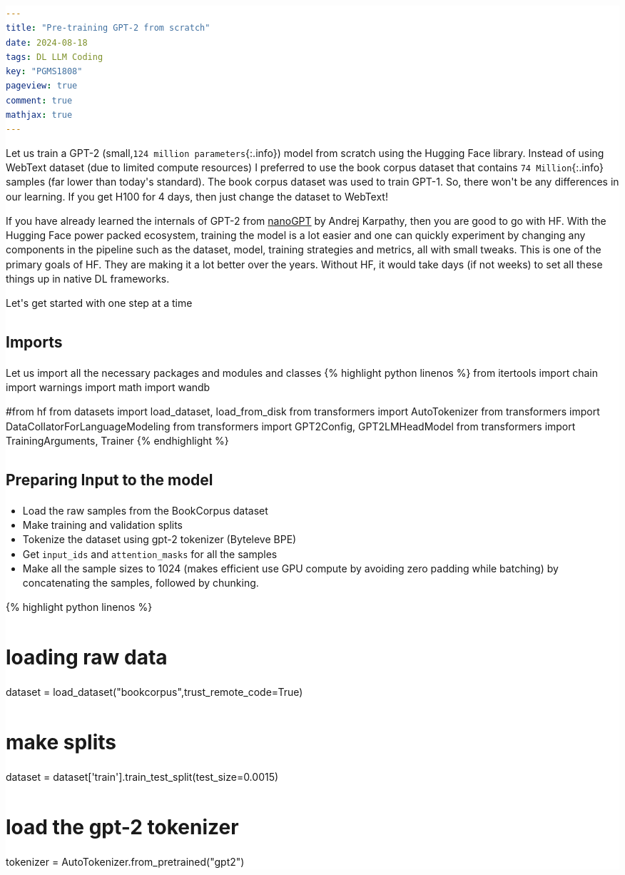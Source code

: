```yaml
---
title: "Pre-training GPT-2 from scratch"
date: 2024-08-18
tags: DL LLM Coding
key: "PGMS1808" 
pageview: true
comment: true
mathjax: true
--- 
```

Let us train a GPT-2 (small,`124 million parameters`{:.info}) model from scratch using the Hugging Face library. Instead of using WebText dataset (due to limited compute resources) I preferred to use the book corpus dataset that contains `74 Million`{:.info} samples (far lower than today's standard). The book corpus dataset was used to train GPT-1. So, there won't be any differences in our learning. If you get H100 for 4 days, then just change the dataset to WebText!

If you have already learned the internals of GPT-2 from [nanoGPT](https://github.com/karpathy/nanoGPT) by Andrej Karpathy, then you are good to go with HF. With the Hugging Face power packed ecosystem, training the model is a lot easier and one can quickly experiment by changing any components in the pipeline such as the dataset, model, training strategies and metrics, all with small tweaks. This is one of the primary goals of HF. They are making it a lot better over the years. Without HF, it would take days (if not weeks) to set all these things up in native DL frameworks. 

Let's get started with one step at a time

## Imports
Let us import all the necessary packages and modules and classes
{% highlight python linenos %}
from itertools import chain
import warnings
import math
import wandb

#from hf
from datasets import load_dataset, load_from_disk
from transformers import AutoTokenizer
from transformers import DataCollatorForLanguageModeling
from transformers import GPT2Config, GPT2LMHeadModel
from transformers import TrainingArguments, Trainer
{% endhighlight %}

## Preparing Input to the model

* Load the raw samples from the BookCorpus dataset
* Make training and validation splits
* Tokenize the dataset using gpt-2 tokenizer (Byteleve BPE)
* Get `input_ids` and `attention_masks` for all the samples
* Make all the sample sizes to 1024 (makes efficient use GPU compute by avoiding zero padding while batching) by concatenating the samples, followed by chunking.

{% highlight python linenos %}
# loading raw data
dataset = load_dataset("bookcorpus",trust_remote_code=True)

# make splits
dataset = dataset['train'].train_test_split(test_size=0.0015) 

# load the gpt-2 tokenizer
tokenizer = AutoTokenizer.from_pretrained("gpt2")